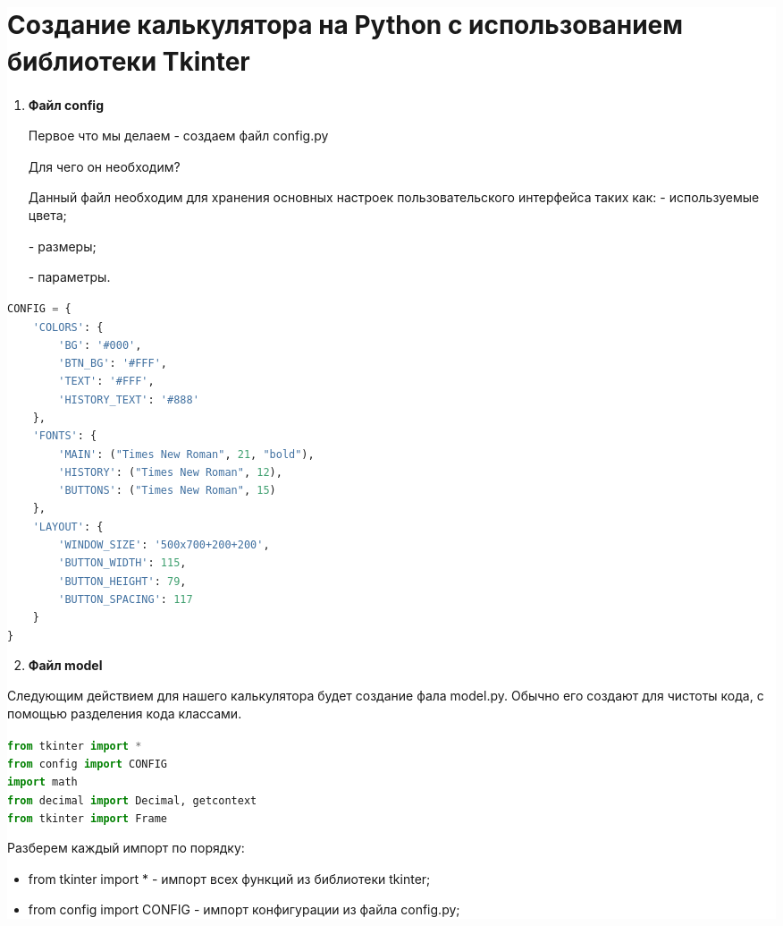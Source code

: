 # Создание калькулятора на Python с использованием библиотеки Tkinter

1. **Файл config**

   Первое что мы делаем - создаем файл config.py

   Для чего он необходим?

   Данный файл необходим для хранения основных настроек пользовательского интерфейса таких как:
   \- используемые цвета;

   \- размеры;

   \- параметры.

```python
CONFIG = {
    'COLORS': {
        'BG': '#000',
        'BTN_BG': '#FFF',
        'TEXT': '#FFF',
        'HISTORY_TEXT': '#888'
    },
    'FONTS': {
        'MAIN': ("Times New Roman", 21, "bold"),
        'HISTORY': ("Times New Roman", 12),
        'BUTTONS': ("Times New Roman", 15)
    },
    'LAYOUT': {
        'WINDOW_SIZE': '500x700+200+200',
        'BUTTON_WIDTH': 115,
        'BUTTON_HEIGHT': 79,
        'BUTTON_SPACING': 117
    }
}
```


2. **Файл model**

Следующим действием для нашего калькулятора будет создание фала model.py. 
Обычно его создают для чистоты кода, с помощью разделения кода классами.

```python
from tkinter import *
from config import CONFIG
import math
from decimal import Decimal, getcontext
from tkinter import Frame
```
Разберем каждый импорт по порядку:

- from tkinter import * - импорт всех функций из библиотеки tkinter;

- from config import CONFIG - импорт конфигурации из файла config.py;
